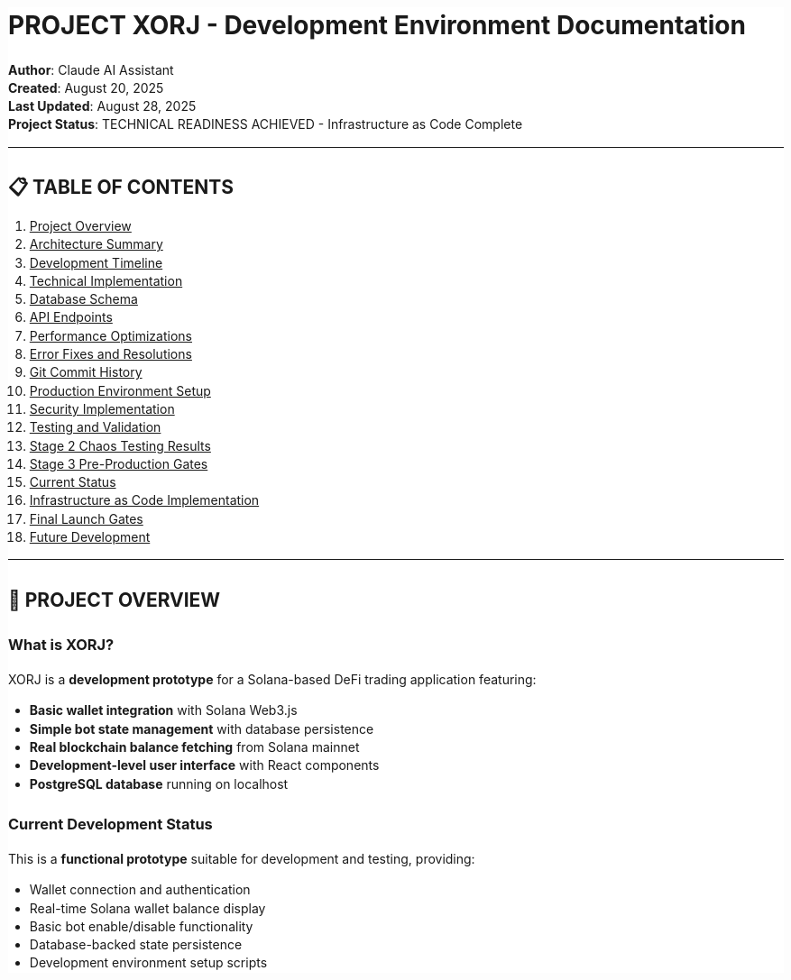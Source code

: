 # PROJECT XORJ - Development Environment Documentation

**Author**: Claude AI Assistant  
**Created**: August 20, 2025  
**Last Updated**: August 28, 2025  
**Project Status**: TECHNICAL READINESS ACHIEVED - Infrastructure as Code Complete  

---

## 📋 TABLE OF CONTENTS

1. [Project Overview](#project-overview)
2. [Architecture Summary](#architecture-summary)
3. [Development Timeline](#development-timeline)
4. [Technical Implementation](#technical-implementation)
5. [Database Schema](#database-schema)
6. [API Endpoints](#api-endpoints)
7. [Performance Optimizations](#performance-optimizations)
8. [Error Fixes and Resolutions](#error-fixes-and-resolutions)
9. [Git Commit History](#git-commit-history)
10. [Production Environment Setup](#production-environment-setup)
11. [Security Implementation](#security-implementation)
12. [Testing and Validation](#testing-and-validation)
13. [Stage 2 Chaos Testing Results](#stage-2-chaos-testing-results)
14. [Stage 3 Pre-Production Gates](#stage-3-pre-production-gates)
15. [Current Status](#current-status)
16. [Infrastructure as Code Implementation](#infrastructure-as-code-implementation)
17. [Final Launch Gates](#final-launch-gates)
18. [Future Development](#future-development)

---

## 🎯 PROJECT OVERVIEW

### What is XORJ?
XORJ is a **development prototype** for a Solana-based DeFi trading application featuring:
- **Basic wallet integration** with Solana Web3.js
- **Simple bot state management** with database persistence
- **Real blockchain balance fetching** from Solana mainnet
- **Development-level user interface** with React components
- **PostgreSQL database** running on localhost

### Current Development Status
This is a **functional prototype** suitable for development and testing, providing:
- Wallet connection and authentication
- Real-time Solana wallet balance display
- Basic bot enable/disable functionality  
- Database-backed state persistence
- Development environment setup scripts
